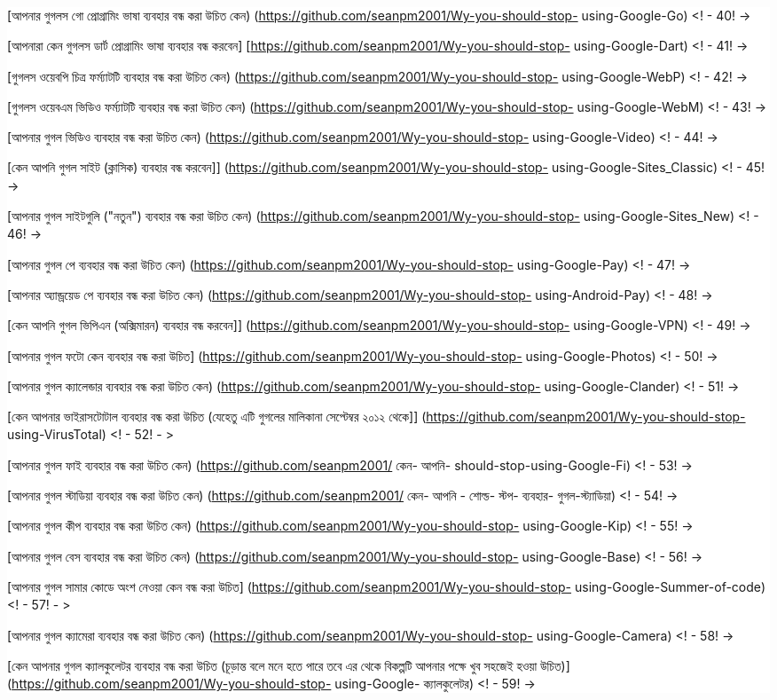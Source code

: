 [আপনার গুগলস গো প্রোগ্রামিং ভাষা ব্যবহার বন্ধ করা উচিত কেন) (https://github.com/seanpm2001/Wy-you-should-stop- using-Google-Go) <! - 40! ->

[আপনারা কেন গুগলস ডার্ট প্রোগ্রামিং ভাষা ব্যবহার বন্ধ করবেন] [https://github.com/seanpm2001/Wy-you-should-stop- using-Google-Dart) <! - 41! ->

[গুগলস ওয়েবপি চিত্র ফর্ম্যাটটি ব্যবহার বন্ধ করা উচিত কেন) (https://github.com/seanpm2001/Wy-you-should-stop- using-Google-WebP) <! - 42! ->

[গুগলস ওয়েবএম ভিডিও ফর্ম্যাটটি ব্যবহার বন্ধ করা উচিত কেন) (https://github.com/seanpm2001/Wy-you-should-stop- using-Google-WebM) <! - 43! ->

[আপনার গুগল ভিডিও ব্যবহার বন্ধ করা উচিত কেন) (https://github.com/seanpm2001/Wy-you-should-stop- using-Google-Video) <! - 44! ->

[কেন আপনি গুগল সাইট (ক্লাসিক) ব্যবহার বন্ধ করবেন]] (https://github.com/seanpm2001/Wy-you-should-stop- using-Google-Sites_Classic) <! - 45! ->

[আপনার গুগল সাইটগুলি ("নতুন") ব্যবহার বন্ধ করা উচিত কেন) (https://github.com/seanpm2001/Wy-you-should-stop- using-Google-Sites_New) <! - 46! ->

[আপনার গুগল পে ব্যবহার বন্ধ করা উচিত কেন) (https://github.com/seanpm2001/Wy-you-should-stop- using-Google-Pay) <! - 47! ->

[আপনার অ্যান্ড্রয়েড পে ব্যবহার বন্ধ করা উচিত কেন) (https://github.com/seanpm2001/Wy-you-should-stop- using-Android-Pay) <! - 48! ->

[কেন আপনি গুগল ভিপিএন (অক্সিমারন) ব্যবহার বন্ধ করবেন]] (https://github.com/seanpm2001/Wy-you-should-stop- using-Google-VPN) <! - 49! ->

[আপনার গুগল ফটো কেন ব্যবহার বন্ধ করা উচিত] (https://github.com/seanpm2001/Wy-you-should-stop- using-Google-Photos) <! - 50! ->

[আপনার গুগল ক্যালেন্ডার ব্যবহার বন্ধ করা উচিত কেন) (https://github.com/seanpm2001/Wy-you-should-stop- using-Google-Clander) <! - 51! ->

[কেন আপনার ভাইরাসটোটাল ব্যবহার বন্ধ করা উচিত (যেহেতু এটি গুগলের মালিকানা সেপ্টেম্বর ২০১২ থেকে]] (https://github.com/seanpm2001/Wy-you-should-stop- using-VirusTotal) <! - 52! - >

[আপনার গুগল ফাই ব্যবহার বন্ধ করা উচিত কেন) (https://github.com/seanpm2001/ কেন- আপনি- should-stop-using-Google-Fi) <! - 53! ->

[আপনার গুগল স্টাডিয়া ব্যবহার বন্ধ করা উচিত কেন) (https://github.com/seanpm2001/ কেন- আপনি - শোল্ড- স্টপ- ব্যবহার- গুগল-স্ট্যাডিয়া) <! - 54! ->

[আপনার গুগল কীপ ব্যবহার বন্ধ করা উচিত কেন) (https://github.com/seanpm2001/Wy-you-should-stop- using-Google-Kip) <! - 55! ->

[আপনার গুগল বেস ব্যবহার বন্ধ করা উচিত কেন) (https://github.com/seanpm2001/Wy-you-should-stop- using-Google-Base) <! - 56! ->

[আপনার গুগল সামার কোডে অংশ নেওয়া কেন বন্ধ করা উচিত] (https://github.com/seanpm2001/Wy-you-should-stop- using-Google-Summer-of-code) <! - 57! - >

[আপনার গুগল ক্যামেরা ব্যবহার বন্ধ করা উচিত কেন) (https://github.com/seanpm2001/Wy-you-should-stop- using-Google-Camera) <! - 58! ->

[কেন আপনার গুগল ক্যালকুলেটর ব্যবহার বন্ধ করা উচিত (চূড়ান্ত বলে মনে হতে পারে তবে এর থেকে বিকল্পটি আপনার পক্ষে খুব সহজেই হওয়া উচিত)] (https://github.com/seanpm2001/Wy-you-should-stop- using-Google- ক্যালকুলেটর) <! - 59! ->
